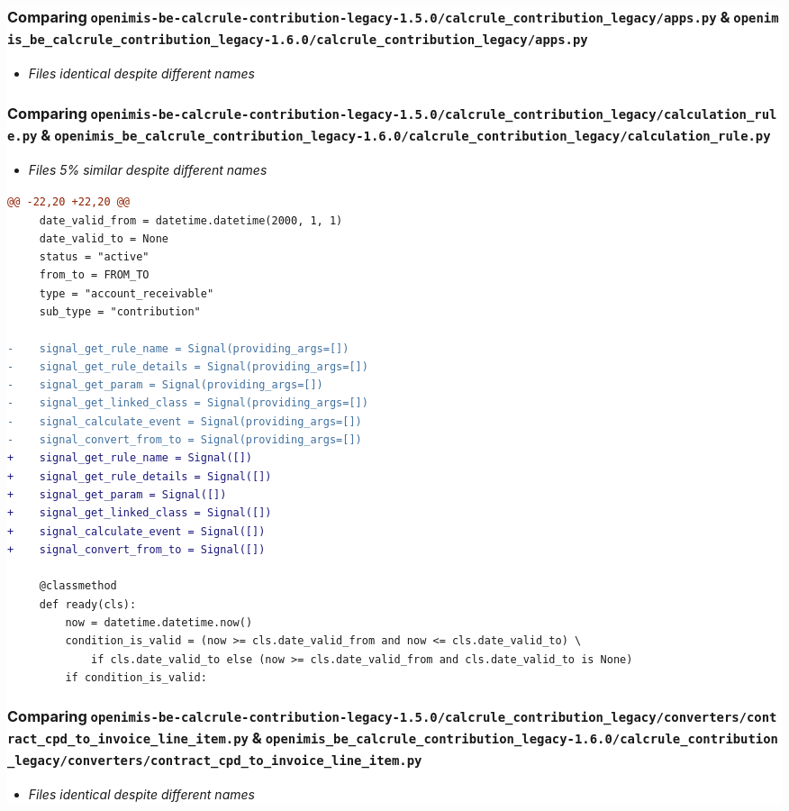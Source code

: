 ### Comparing `openimis-be-calcrule-contribution-legacy-1.5.0/calcrule_contribution_legacy/apps.py` & `openimis_be_calcrule_contribution_legacy-1.6.0/calcrule_contribution_legacy/apps.py`

 * *Files identical despite different names*

### Comparing `openimis-be-calcrule-contribution-legacy-1.5.0/calcrule_contribution_legacy/calculation_rule.py` & `openimis_be_calcrule_contribution_legacy-1.6.0/calcrule_contribution_legacy/calculation_rule.py`

 * *Files 5% similar despite different names*

```diff
@@ -22,20 +22,20 @@
     date_valid_from = datetime.datetime(2000, 1, 1)
     date_valid_to = None
     status = "active"
     from_to = FROM_TO
     type = "account_receivable"
     sub_type = "contribution"
 
-    signal_get_rule_name = Signal(providing_args=[])
-    signal_get_rule_details = Signal(providing_args=[])
-    signal_get_param = Signal(providing_args=[])
-    signal_get_linked_class = Signal(providing_args=[])
-    signal_calculate_event = Signal(providing_args=[])
-    signal_convert_from_to = Signal(providing_args=[])
+    signal_get_rule_name = Signal([])
+    signal_get_rule_details = Signal([])
+    signal_get_param = Signal([])
+    signal_get_linked_class = Signal([])
+    signal_calculate_event = Signal([])
+    signal_convert_from_to = Signal([])
 
     @classmethod
     def ready(cls):
         now = datetime.datetime.now()
         condition_is_valid = (now >= cls.date_valid_from and now <= cls.date_valid_to) \
             if cls.date_valid_to else (now >= cls.date_valid_from and cls.date_valid_to is None)
         if condition_is_valid:
```

### Comparing `openimis-be-calcrule-contribution-legacy-1.5.0/calcrule_contribution_legacy/converters/contract_cpd_to_invoice_line_item.py` & `openimis_be_calcrule_contribution_legacy-1.6.0/calcrule_contribution_legacy/converters/contract_cpd_to_invoice_line_item.py`

 * *Files identical despite different names*

